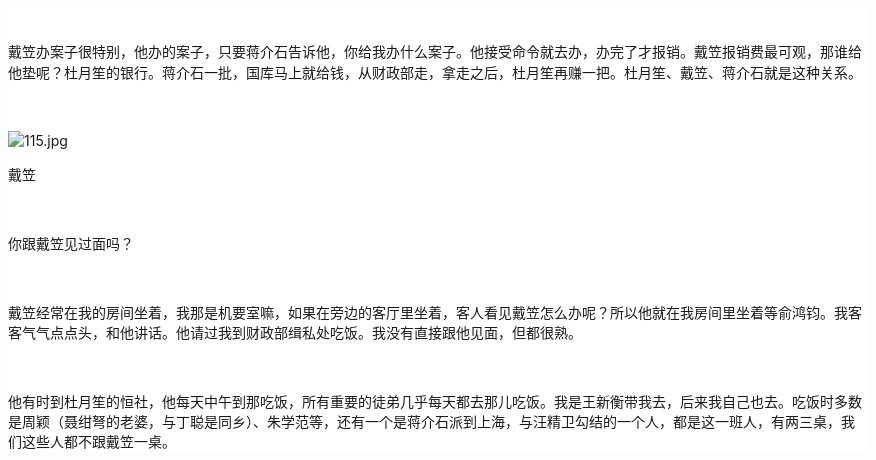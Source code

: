   </span>
 </p>
 <p class="p1">
  <span class="s1">
  </span>
  <br/>
 </p>
 <p class="p2">
  <span class="s1">
   戴笠办案子很特别，他办的案子，只要蒋介石告诉他，你给我办什么案子。他接受命令就去办，办完了才报销。戴笠报销费最可观，那谁给他垫呢？杜月笙的银行。蒋介石一批，国库马上就给钱，从财政部走，拿走之后，杜月笙再赚一把。杜月笙、戴笠、蒋介石就是这种关系。
  </span>
 </p>
 <p class="p1">
  <span class="s1">
  </span>
  <br/>
 </p>
 <p class="p3">
  <span class="s1">
   <img alt="115.jpg" border="0" height="466" src="/medias/contents/4943/115.jpg" width="300"/>
  </span>
 </p>
 <p class="p2">
  <span class="s1">
   戴笠
  </span>
 </p>
 <p class="p1">
  <span class="s1">
  </span>
  <br/>
 </p>
 <p class="p2">
  <span class="s1">
   你跟戴笠见过面吗？
  </span>
 </p>
 <p class="p1">
  <span class="s1">
  </span>
  <br/>
 </p>
 <p class="p2">
  <span class="s1">
   戴笠经常在我的房间坐着，我那是机要室嘛，如果在旁边的客厅里坐着，客人看见戴笠怎么办呢？所以他就在我房间里坐着等俞鸿钧。我客客气气点点头，和他讲话。他请过我到财政部缉私处吃饭。我没有直接跟他见面，但都很熟。
  </span>
 </p>
 <p class="p1">
  <span class="s1">
  </span>
  <br/>
 </p>
 <p class="p2">
  <span class="s1">
   他有时到杜月笙的恒社，他每天中午到那吃饭，所有重要的徒弟几乎每天都去那儿吃饭。我是王新衡带我去，后来我自己也去。吃饭时多数是周颖（聂绀弩的老婆，与丁聪是同乡）、朱学范等，还有一个是蒋介石派到上海，与汪精卫勾结的一个人，都是这一班人，有两三桌，我们这些人都不跟戴笠一桌。
  </span>
 </p>
 <p class="p1">
  <span class="s1">
  </span>